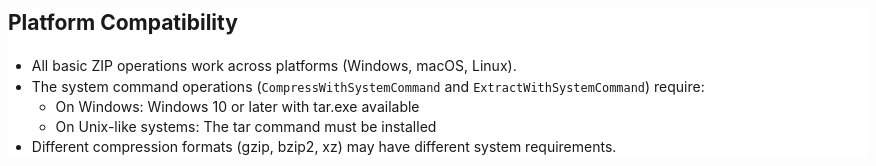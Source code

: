 ## Platform Compatibility

-   All basic ZIP operations work across platforms (Windows, macOS, Linux).
-   The system command operations (`CompressWithSystemCommand` and `ExtractWithSystemCommand`) require:
    -   On Windows: Windows 10 or later with tar.exe available
    -   On Unix-like systems: The tar command must be installed
-   Different compression formats (gzip, bzip2, xz) may have different system requirements.
